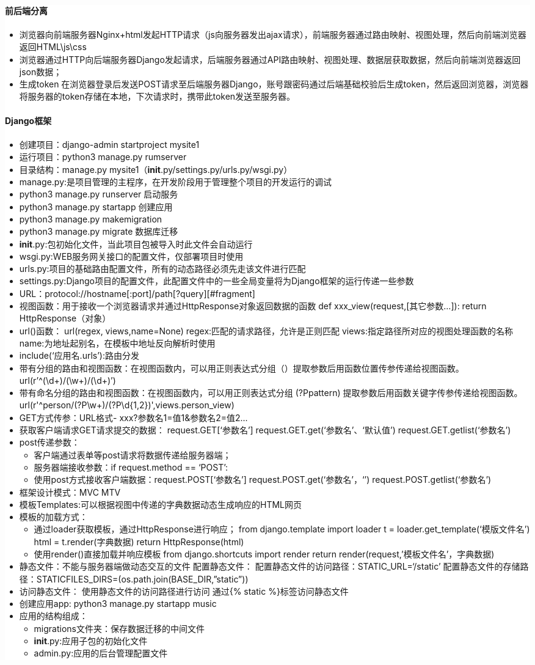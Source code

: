 #### 前后端分离
- 浏览器向前端服务器Nginx+html发起HTTP请求（js向服务器发出ajax请求），前端服务器通过路由映射、视图处理，然后向前端浏览器返回HTML\js\css
- 浏览器通过HTTP向后端服务器Django发起请求，后端服务器通过API路由映射、视图处理、数据层获取数据，然后向前端浏览器返回json数据；
- 生成token
在浏览器登录后发送POST请求至后端服务器Django，账号跟密码通过后端基础校验后生成token，然后返回浏览器，浏览器将服务器的token存储在本地，下次请求时，携带此token发送至服务器。

#### Django框架
- 创建项目：django-admin startproject mysite1
- 运行项目：python3 manage.py rumserver
- 目录结构：manage.py mysite1（__init__.py/settings.py/urls.py/wsgi.py）
- manage.py:是项目管理的主程序，在开发阶段用于管理整个项目的开发运行的调试
- python3 manage.py runserver 启动服务
- python3 manage.py startapp 创建应用
- python3 manage.py makemigration
- python3 manage.py migrate 数据库迁移
- __init__.py:包初始化文件，当此项目包被导入时此文件会自动运行
- wsgi.py:WEB服务网关接口的配置文件，仅部署项目时使用
- urls.py:项目的基础路由配置文件，所有的动态路径必须先走该文件进行匹配
- settings.py:Django项目的配置文件，此配置文件中的一些全局变量将为Django框架的运行传递一些参数
- URL：protocol://hostname[:port]/path[?query][#fragment]
- 视图函数：用于接收一个浏览器请求并通过HttpResponse对象返回数据的函数
	def xxx_view(request,[其它参数…]):
	return HttpResponse（对象）
- url()函数：
url(regex, views,name=None)
regex:匹配的请求路径，允许是正则匹配
views:指定路径所对应的视图处理函数的名称
name:为地址起别名，在模板中地址反向解析时使用
- include(‘应用名.urls’):路由分发
- 带有分组的路由和视图函数：在视图函数内，可以用正则表达式分组（）提取参数后用函数位置传参传递给视图函数。url(r’^(\d+)/(\w+)/(\d+)’)
- 带有命名分组的路由和视图函数：在视图函数内，可以用正则表达式分组 (?P<name>pattern) 提取参数后用函数关键字传参传递给视图函数。url(r'^person/(?P<name>\w+)/(?P<age>\d{1,2})',views.person_view)
- GET方式传参：URL格式- xxx?参数名1=值1&参数名2=值2...
- 获取客户端请求GET请求提交的数据：
request.GET[‘参数名’]  request.GET.get(‘参数名’、‘默认值’)  request.GET.getlist(‘参数名’)
- post传递参数：
   - 客户端通过表单等post请求将数据传递给服务器端；
   - 服务器端接收参数：if request.method == ‘POST’:
   - 使用post方式接收客户端数据：request.POST[‘参数名’] request.POST.get(‘参数名’，‘’)  request.POST.getlist(‘参数名’)
- 框架设计模式：MVC MTV
- 模板Templates:可以根据视图中传递的字典数据动态生成响应的HTML网页
- 模板的加载方式：
   - 通过loader获取模板，通过HttpResponse进行响应；
	from django.template import loader
	t = loader.get_template(‘模版文件名’)
	html = t.render(字典数据)
	return HttpResponse(html)
   - 使用render()直接加载并响应模板
	from django.shortcuts import render
	return render(request,’模板文件名’，字典数据)
- 静态文件：不能与服务器端做动态交互的文件
配置静态文件：
配置静态文件的访问路径：STATIC_URL=‘/static’
配置静态文件的存储路径：STATICFILES_DIRS=(os.path.join(BASE_DIR,”static”))
- 访问静态文件：
使用静态文件的访问路径进行访问
通过{% static %}标签访问静态文件
- 创建应用app:
python3 manage.py startapp music
- 应用的结构组成：
   - migrations文件夹：保存数据迁移的中间文件
   - __init__.py:应用子包的初始化文件
   - admin.py:应用的后台管理配置文件